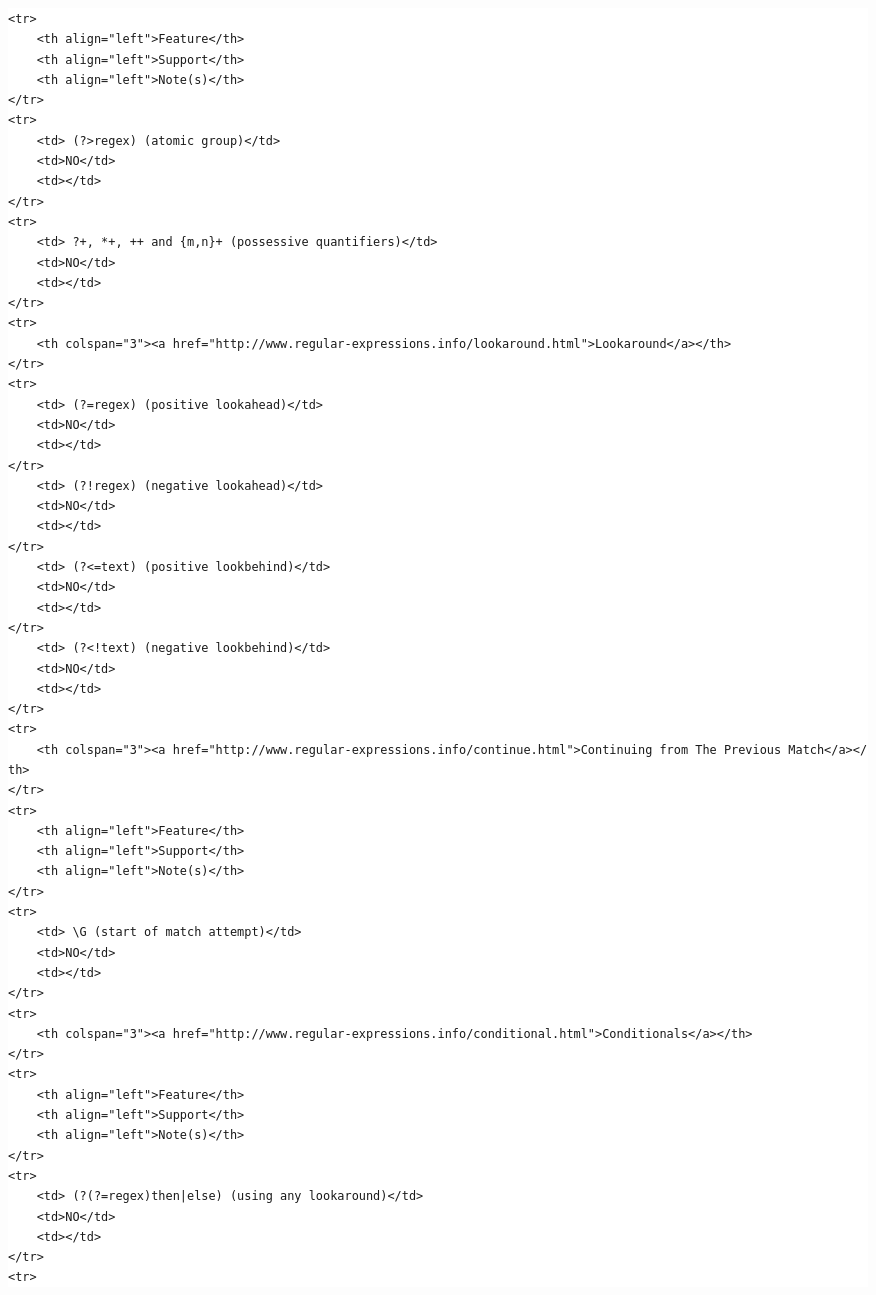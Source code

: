    <tr>
        <th align="left">Feature</th>
        <th align="left">Support</th>
        <th align="left">Note(s)</th>
    </tr>
    <tr>
        <td> (?>regex) (atomic group)</td>
        <td>NO</td>
        <td></td>
    </tr>
    <tr>
        <td> ?+, *+, ++ and {m,n}+ (possessive quantifiers)</td>
        <td>NO</td>
        <td></td>
    </tr>
    <tr>
        <th colspan="3"><a href="http://www.regular-expressions.info/lookaround.html">Lookaround</a></th>
    </tr>
    <tr>
        <td> (?=regex) (positive lookahead)</td>
        <td>NO</td>
        <td></td>
    </tr>
        <td> (?!regex) (negative lookahead)</td>
        <td>NO</td>
        <td></td>
    </tr>
        <td> (?<=text) (positive lookbehind)</td>
        <td>NO</td>
        <td></td>
    </tr>
        <td> (?<!text) (negative lookbehind)</td>
        <td>NO</td>
        <td></td>
    </tr>
    <tr>
        <th colspan="3"><a href="http://www.regular-expressions.info/continue.html">Continuing from The Previous Match</a></th>
    </tr>
    <tr>
        <th align="left">Feature</th>
        <th align="left">Support</th>
        <th align="left">Note(s)</th>
    </tr>
    <tr>
        <td> \G (start of match attempt)</td>
        <td>NO</td>
        <td></td>
    </tr>
    <tr>
        <th colspan="3"><a href="http://www.regular-expressions.info/conditional.html">Conditionals</a></th>
    </tr>
    <tr>
        <th align="left">Feature</th>
        <th align="left">Support</th>
        <th align="left">Note(s)</th>
    </tr>
    <tr>
        <td> (?(?=regex)then|else) (using any lookaround)</td>
        <td>NO</td>
        <td></td>
    </tr>
    <tr>